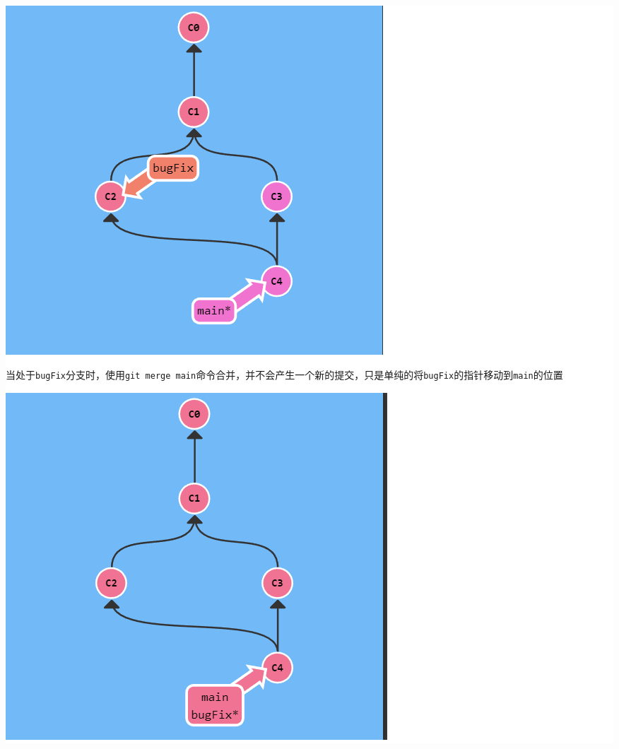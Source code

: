 ![](pic/12.PNG)

当处于`bugFix`分支时，使用`git merge main`命令合并，并不会产生一个新的提交，只是单纯的将`bugFix`的指针移动到`main`的位置

![](pic/13.PNG)
